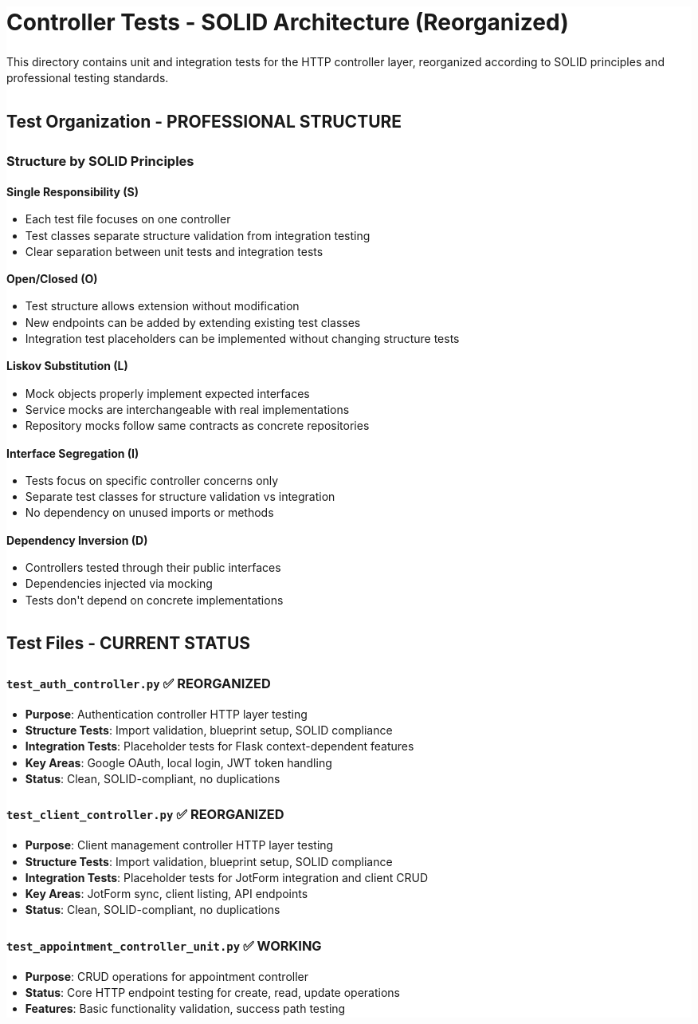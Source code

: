 # Controller Tests - SOLID Architecture (Reorganized)

This directory contains unit and integration tests for the HTTP controller layer, reorganized according to SOLID principles and professional testing standards.

## Test Organization - PROFESSIONAL STRUCTURE

### Structure by SOLID Principles

**Single Responsibility (S)**
- Each test file focuses on one controller
- Test classes separate structure validation from integration testing
- Clear separation between unit tests and integration tests

**Open/Closed (O)**  
- Test structure allows extension without modification
- New endpoints can be added by extending existing test classes
- Integration test placeholders can be implemented without changing structure tests

**Liskov Substitution (L)**
- Mock objects properly implement expected interfaces
- Service mocks are interchangeable with real implementations
- Repository mocks follow same contracts as concrete repositories

**Interface Segregation (I)**
- Tests focus on specific controller concerns only
- Separate test classes for structure validation vs integration
- No dependency on unused imports or methods

**Dependency Inversion (D)**
- Controllers tested through their public interfaces
- Dependencies injected via mocking
- Tests don't depend on concrete implementations

## Test Files - CURRENT STATUS

### `test_auth_controller.py` ✅ REORGANIZED
- **Purpose**: Authentication controller HTTP layer testing
- **Structure Tests**: Import validation, blueprint setup, SOLID compliance
- **Integration Tests**: Placeholder tests for Flask context-dependent features
- **Key Areas**: Google OAuth, local login, JWT token handling
- **Status**: Clean, SOLID-compliant, no duplications

### `test_client_controller.py` ✅ REORGANIZED
- **Purpose**: Client management controller HTTP layer testing
- **Structure Tests**: Import validation, blueprint setup, SOLID compliance
- **Integration Tests**: Placeholder tests for JotForm integration and client CRUD
- **Key Areas**: JotForm sync, client listing, API endpoints
- **Status**: Clean, SOLID-compliant, no duplications

### `test_appointment_controller_unit.py` ✅ WORKING
- **Purpose**: CRUD operations for appointment controller
- **Status**: Core HTTP endpoint testing for create, read, update operations
- **Features**: Basic functionality validation, success path testing
